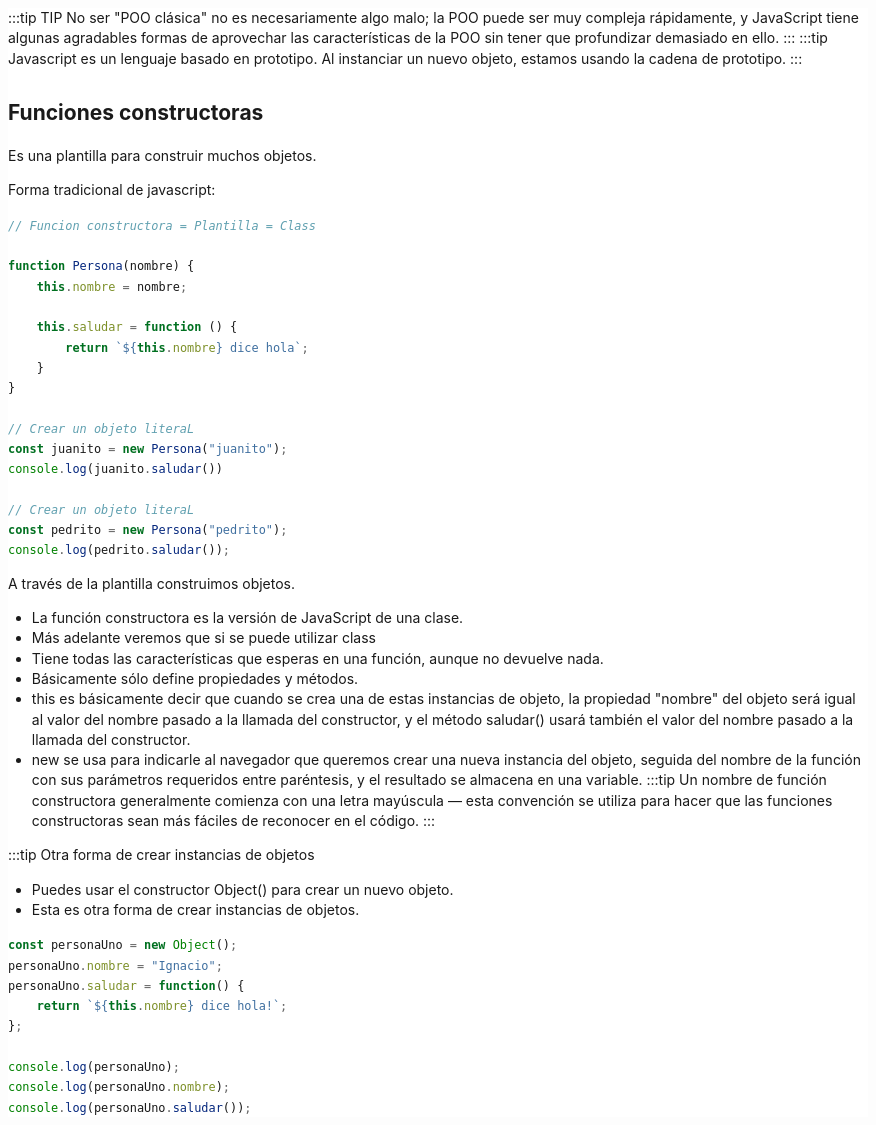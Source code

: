 :::tip TIP
No ser "POO clásica" no es necesariamente algo malo; la POO puede ser muy compleja rápidamente, y JavaScript tiene algunas agradables formas de aprovechar las características de la POO sin tener que profundizar demasiado en ello.
:::
:::tip 
Javascript es un lenguaje basado en prototipo.
Al instanciar un nuevo objeto, estamos usando la cadena de prototipo.
:::

## Funciones constructoras

Es una plantilla para construir muchos objetos.

Forma tradicional de javascript:
```js
// Funcion constructora = Plantilla = Class

function Persona(nombre) {
    this.nombre = nombre;

    this.saludar = function () {
        return `${this.nombre} dice hola`;
    }
}

// Crear un objeto literaL
const juanito = new Persona("juanito");
console.log(juanito.saludar())

// Crear un objeto literaL
const pedrito = new Persona("pedrito");
console.log(pedrito.saludar());

```
A través de la plantilla construimos objetos.
-	La función constructora es la versión de JavaScript de una clase.
-	Más adelante veremos que si se puede utilizar class
-	Tiene todas las características que esperas en una función, aunque no devuelve nada.
-	Básicamente sólo define propiedades y métodos.
-	this es básicamente decir que cuando se crea una de estas instancias de objeto, la propiedad "nombre" del objeto será igual al valor del nombre pasado a la llamada del constructor, y el método saludar() usará también el valor del nombre pasado a la llamada del constructor.
-	new se usa para indicarle al navegador que queremos crear una nueva instancia del objeto, seguida del nombre de la función con sus parámetros requeridos entre paréntesis, y el resultado se almacena en una variable.
:::tip
Un nombre de función constructora generalmente comienza con una letra mayúscula — esta convención se utiliza para hacer que las funciones constructoras sean más fáciles de reconocer en el código.
:::

:::tip Otra forma de crear instancias de objetos
-	Puedes usar el constructor Object() para crear un nuevo objeto.
-	Esta es otra forma de crear instancias de objetos.
```js
const personaUno = new Object();
personaUno.nombre = "Ignacio";
personaUno.saludar = function() {
    return `${this.nombre} dice hola!`;
};

console.log(personaUno);
console.log(personaUno.nombre);
console.log(personaUno.saludar());

```